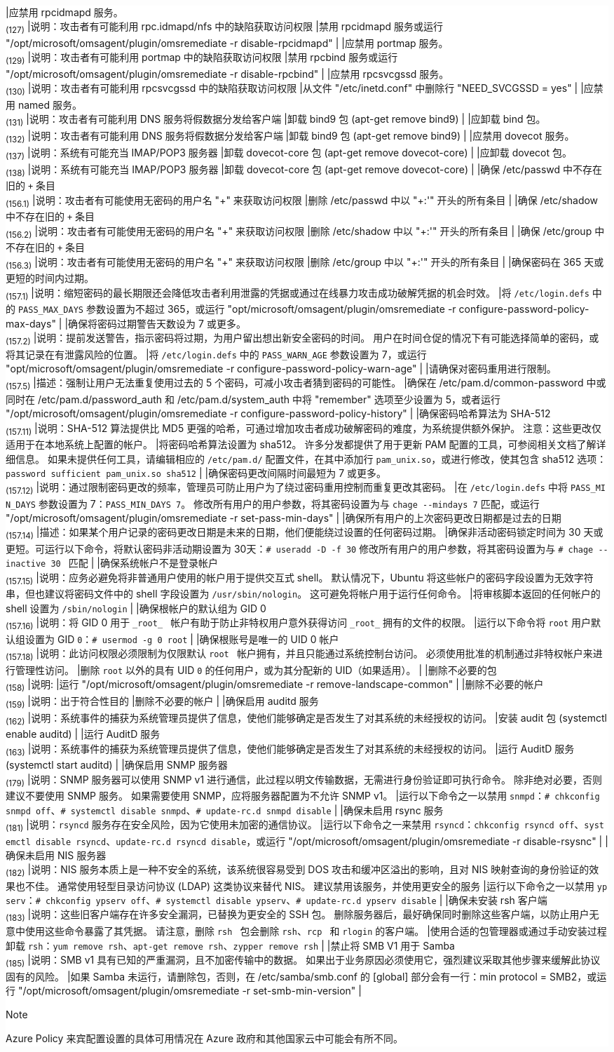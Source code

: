 |应禁用 rpcidmapd 服务。<br /><sub>(127)</sub> |说明：攻击者有可能利用 rpc.idmapd/nfs 中的缺陷获取访问权限 |禁用 rpcidmapd 服务或运行 "/opt/microsoft/omsagent/plugin/omsremediate -r disable-rpcidmapd" |
|应禁用 portmap 服务。<br /><sub>(129)</sub> |说明：攻击者有可能利用 portmap 中的缺陷获取访问权限 |禁用 rpcbind 服务或运行 "/opt/microsoft/omsagent/plugin/omsremediate -r disable-rpcbind" |
|应禁用 rpcsvcgssd 服务。<br /><sub>(130)</sub> |说明：攻击者有可能利用 rpcsvcgssd 中的缺陷获取访问权限 |从文件 "/etc/inetd.conf" 中删除行 "NEED_SVCGSSD = yes" |
|应禁用 named 服务。<br /><sub>(131)</sub> |说明：攻击者有可能利用 DNS 服务将假数据分发给客户端 |卸载 bind9 包 (apt-get remove bind9) |
|应卸载 bind 包。<br /><sub>(132)</sub> |说明：攻击者有可能利用 DNS 服务将假数据分发给客户端 |卸载 bind9 包 (apt-get remove bind9) |
|应禁用 dovecot 服务。<br /><sub>(137)</sub> |说明：系统有可能充当 IMAP/POP3 服务器 |卸载 dovecot-core 包 (apt-get remove dovecot-core) |
|应卸载 dovecot 包。<br /><sub>(138)</sub> |说明：系统有可能充当 IMAP/POP3 服务器 |卸载 dovecot-core 包 (apt-get remove dovecot-core) |
|确保 /etc/passwd 中不存在旧的 `+` 条目<br /><sub>(156.1)</sub> |说明：攻击者有可能使用无密码的用户名 "+" 来获取访问权限 |删除 /etc/passwd 中以 "+:'" 开头的所有条目 |
|确保 /etc/shadow 中不存在旧的 `+` 条目<br /><sub>(156.2)</sub> |说明：攻击者有可能使用无密码的用户名 "+" 来获取访问权限 |删除 /etc/shadow 中以 "+:'" 开头的所有条目 |
|确保 /etc/group 中不存在旧的 `+` 条目<br /><sub>(156.3)</sub> |说明：攻击者有可能使用无密码的用户名 "+" 来获取访问权限 |删除 /etc/group 中以 "+:'" 开头的所有条目 |
|确保密码在 365 天或更短的时间内过期。<br /><sub>(157.1)</sub> |说明：缩短密码的最长期限还会降低攻击者利用泄露的凭据或通过在线暴力攻击成功破解凭据的机会时效。 |将 `/etc/login.defs` 中的 `PASS_MAX_DAYS` 参数设置为不超过 365，或运行 "opt/microsoft/omsagent/plugin/omsremediate -r  configure-password-policy-max-days" |
|确保将密码过期警告天数设为 7 或更多。<br /><sub>(157.2)</sub> |说明：提前发送警告，指示密码将过期，为用户留出想出新安全密码的时间。 用户在时间仓促的情况下有可能选择简单的密码，或将其记录在有泄露风险的位置。 |将 `/etc/login.defs` 中的 `PASS_WARN_AGE` 参数设置为 7，或运行 "opt/microsoft/omsagent/plugin/omsremediate -r configure-password-policy-warn-age" |
|请确保对密码重用进行限制。<br /><sub>(157.5)</sub> |描述：强制让用户无法重复使用过去的 5 个密码，可减小攻击者猜到密码的可能性。 |确保在 /etc/pam.d/common-password 中或同时在 /etc/pam.d/password_auth 和 /etc/pam.d/system_auth 中将 "remember" 选项至少设置为 5，或者运行 "/opt/microsoft/omsagent/plugin/omsremediate -r configure-password-policy-history" |
|确保密码哈希算法为 SHA-512<br /><sub>(157.11)</sub> |说明：SHA-512 算法提供比 MD5 更强的哈希，可通过增加攻击者成功破解密码的难度，为系统提供额外保护。 注意：这些更改仅适用于在本地系统上配置的帐户。 |将密码哈希算法设置为 sha512。 许多分发都提供了用于更新 PAM 配置的工具，可参阅相关文档了解详细信息。 如果未提供任何工具，请编辑相应的 `/etc/pam.d/` 配置文件，在其中添加行 `pam_unix.so`，或进行修改，使其包含 sha512 选项：``` password sufficient pam_unix.so sha512 ``` |
|确保密码更改间隔时间最短为 7 或更多。<br /><sub>(157.12)</sub> |说明：通过限制密码更改的频率，管理员可防止用户为了绕过密码重用控制而重复更改其密码。 |在 `/etc/login.defs` 中将 `PASS_MIN_DAYS` 参数设置为 7：`PASS_MIN_DAYS 7`。 修改所有用户的用户参数，将其密码设置为与 `chage --mindays 7` 匹配，或运行 "/opt/microsoft/omsagent/plugin/omsremediate -r set-pass-min-days" |
|确保所有用户的上次密码更改日期都是过去的日期<br /><sub>(157.14)</sub> |描述：如果某个用户记录的密码更改日期是未来的日期，他们便能绕过设置的任何密码过期。 |确保非活动密码锁定时间为 30 天或更短。可运行以下命令，将默认密码非活动期设置为 30天：``` # useradd -D -f 30 ``` 修改所有用户的用户参数，将其密码设置为与 ``` # chage --inactive 30  ``` 匹配 |
|确保系统帐户不是登录帐户<br /><sub>(157.15)</sub> |说明：应务必避免将非普通用户使用的帐户用于提供交互式 shell。 默认情况下，Ubuntu 将这些帐户的密码字段设置为无效字符串，但也建议将密码文件中的 shell 字段设置为 `/usr/sbin/nologin`。 这可避免将帐户用于运行任何命令。 |将审核脚本返回的任何帐户的 shell 设置为 `/sbin/nologin` |
|确保根帐户的默认组为 GID 0<br /><sub>(157.16)</sub> |说明：将 GID 0 用于 `_root_ ` 帐户有助于防止非特权用户意外获得访问 `_root_` 拥有的文件的权限。 |运行以下命令将 `root` 用户默认组设置为 GID `0`：``` # usermod -g 0 root ``` |
|确保根账号是唯一的 UID 0 帐户<br /><sub>(157.18)</sub> |说明：此访问权限必须限制为仅限默认 `root ` 帐户拥有，并且只能通过系统控制台访问。 必须使用批准的机制通过非特权帐户来进行管理性访问。 |删除 `root` 以外的具有 UID `0` 的任何用户，或为其分配新的 UID（如果适用）。 |
|删除不必要的包<br /><sub>(158)</sub> |说明:  |运行 "/opt/microsoft/omsagent/plugin/omsremediate -r remove-landscape-common" |
|删除不必要的帐户<br /><sub>(159)</sub> |说明：出于符合性目的 |删除不必要的帐户 |
|确保启用 auditd 服务<br /><sub>(162)</sub> |说明：系统事件的捕获为系统管理员提供了信息，使他们能够确定是否发生了对其系统的未经授权的访问。 |安装 audit 包 (systemctl enable auditd) |
|运行 AuditD 服务<br /><sub>(163)</sub> |说明：系统事件的捕获为系统管理员提供了信息，使他们能够确定是否发生了对其系统的未经授权的访问。 |运行 AuditD 服务 (systemctl start auditd) |
|确保启用 SNMP 服务器<br /><sub>(179)</sub> |说明：SNMP 服务器可以使用 SNMP v1 进行通信，此过程以明文传输数据，无需进行身份验证即可执行命令。 除非绝对必要，否则建议不要使用 SNMP 服务。 如果需要使用 SNMP，应将服务器配置为不允许 SNMP v1。 |运行以下命令之一以禁用 `snmpd`：``` # chkconfig snmpd off ```、``` # systemctl disable snmpd ```、``` # update-rc.d snmpd disable ``` |
|确保未启用 rsync 服务<br /><sub>(181)</sub> |说明：`rsyncd` 服务存在安全风险，因为它使用未加密的通信协议。 |运行以下命令之一来禁用 `rsyncd`：`chkconfig rsyncd off`、`systemctl disable rsyncd`、`update-rc.d rsyncd disable`，或运行 "/opt/microsoft/omsagent/plugin/omsremediate -r disable-rsysnc" |
|确保未启用 NIS 服务器<br /><sub>(182)</sub> |说明：NIS 服务本质上是一种不安全的系统，该系统很容易受到 DOS 攻击和缓冲区溢出的影响，且对 NIS 映射查询的身份验证的效果也不佳。 通常使用轻型目录访问协议 (LDAP) 这类协议来替代 NIS。 建议禁用该服务，并使用更安全的服务 |运行以下命令之一以禁用 `ypserv`：``` # chkconfig ypserv off ```、``` # systemctl disable ypserv ```、``` # update-rc.d ypserv disable ``` |
|确保未安装 rsh 客户端<br /><sub>(183)</sub> |说明：这些旧客户端存在许多安全漏洞，已替换为更安全的 SSH 包。 删除服务器后，最好确保同时删除这些客户端，以防止用户无意中使用这些命令暴露了其凭据。 请注意，删除 `rsh ` 包会删除 `rsh`、`rcp ` 和 `rlogin` 的客户端。 |使用合适的包管理器或通过手动安装过程卸载 `rsh`：``` yum remove rsh ```、``` apt-get remove rsh ```、``` zypper remove rsh ``` |
|禁止将 SMB V1 用于 Samba<br /><sub>(185)</sub> |说明：SMB v1 具有已知的严重漏洞，且不加密传输中的数据。 如果出于业务原因必须使用它，强烈建议采取其他步骤来缓解此协议固有的风险。 |如果 Samba 未运行，请删除包，否则，在 /etc/samba/smb.conf 的 [global] 部分会有一行：min protocol = SMB2，或运行 "/opt/microsoft/omsagent/plugin/omsremediate -r set-smb-min-version" |

> [!NOTE]
> Azure Policy 来宾配置设置的具体可用情况在 Azure 政府和其他国家云中可能会有所不同。
